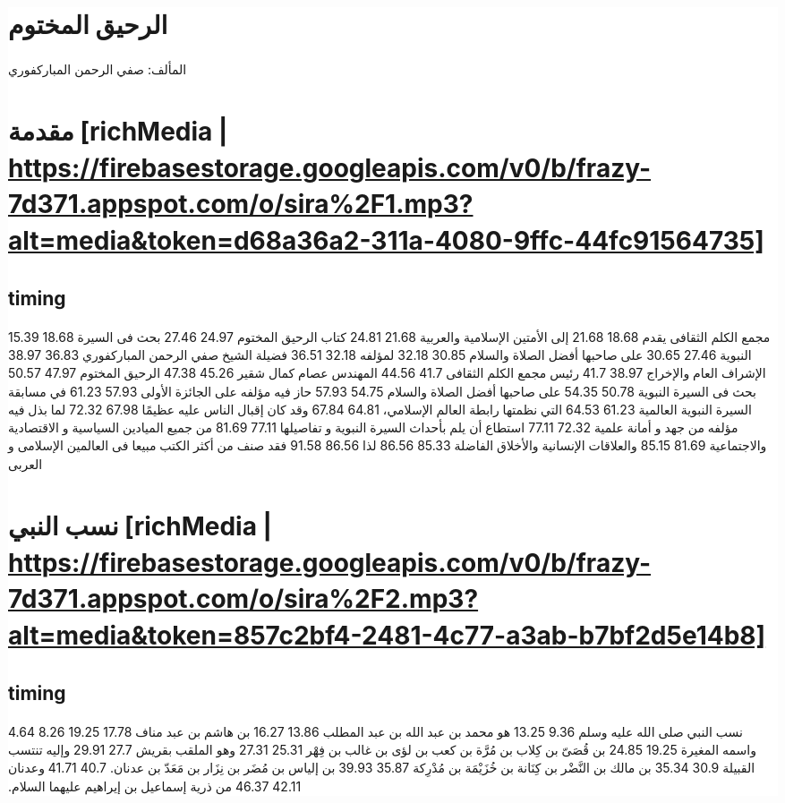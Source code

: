 # الرحيق المختوم

المألف: صفي الرحمن المباركفوري

# مقدمة [richMedia | https://firebasestorage.googleapis.com/v0/b/frazy-7d371.appspot.com/o/sira%2F1.mp3?alt=media&token=d68a36a2-311a-4080-9ffc-44fc91564735]

## timing

15.39 18.68 مجمع الكلم الثقافى يقدم
18.68 21.68 إلى الأمتين الإسلامية والعربية
21.68 24.81 كتاب الرحيق المختوم
24.97 27.46 بحث فى السيرة النبوية
27.46 30.65 على صاحبها أفضل الصلاة والسلام
30.85 32.18 لمؤلفه
32.18 36.51 فضيلة الشيخ صفي الرحمن المباركفوري
36.83 38.97 الإشراف العام والإخراج
38.97 41.7 رئيس مجمع الكلم الثقافى
41.7 44.56 المهندس عصام كمال شقير
45.26 47.38 الرحيق المختوم
47.97 50.57 بحث فى السيرة النبوية
50.78 54.35 على صاحبها أفضل الصلاة والسلام
54.75 57.93 حاز فيه مؤلفه على الجائزة الأولى
57.93 61.23 في مسابقة السيرة النبوية العالمية
61.23 64.53 التي نظمتها رابطة العالم الإسلامي،
64.81 67.84 وقد كان إقبال الناس عليه عظيمًا
67.98 72.32 لما بذل فيه مؤلفه من جهد و أمانة علمية
72.32 77.11 استطاع أن يلم بأحداث السيرة النبوية و تفاصيلها
77.11 81.69 من جميع الميادين السياسية و الاقتصادية والاجتماعية
81.69 85.15 والعلاقات الإنسانية والأخلاق الفاضلة
85.33 86.56 لذا
86.56 91.58 فقد صنف من أكثر الكتب مبيعا فى العالمين الإسلامى و العربى

# نسب النبي [richMedia | https://firebasestorage.googleapis.com/v0/b/frazy-7d371.appspot.com/o/sira%2F2.mp3?alt=media&token=857c2bf4-2481-4c77-a3ab-b7bf2d5e14b8]

## timing

4.64 8.26 نسب النبي صلى الله عليه وسلم
9.36 13.25 هو محمد بن عبد الله بن عبد المطلب
13.86 16.27 بن هاشم بن عبد مناف
17.78 19.25 واسمه المغيرة
19.25 24.85 بن قُصَىّ بن كِلاب بن مُرَّة بن كعب بن لؤى بن غالب بن فِهْر
25.31 27.31 وهو الملقب بقريش
27.7 29.91 وإليه تنتسب القبيلة
30.9 35.34 بن مالك بن النَّضْر بن كِنَانة بن خُزَيْمَة بن مُدْرِكة
35.87 39.93 بن إلياس بن مُضَر بن نِزَار بن مَعَدّ بن عدنان‏.‏
40.7 41.71 وعدنان
42.11 46.37 من ذرية إسماعيل بن إيراهيم عليهما السلام‏.‏
